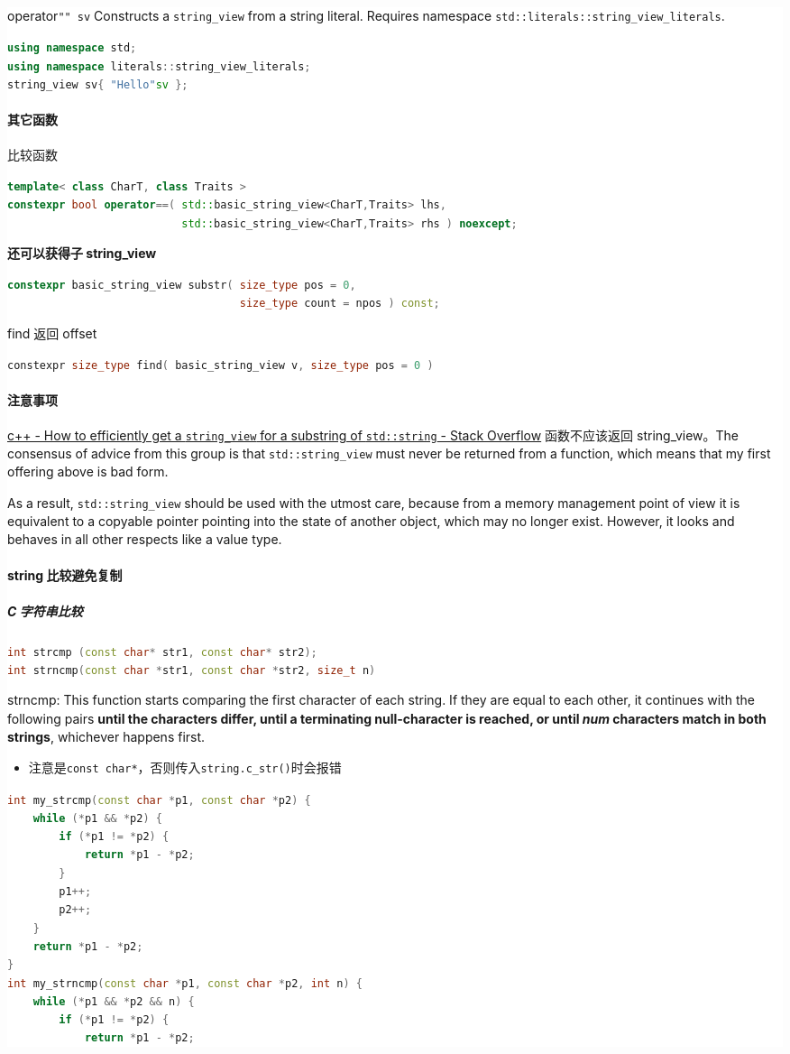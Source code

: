 operator`"" sv`
Constructs a `string_view` from a string literal. Requires namespace `std::literals::string_view_literals`.
```c++
using namespace std;
using namespace literals::string_view_literals;
string_view sv{ "Hello"sv };
```


#### 其它函数
比较函数
```c++
template< class CharT, class Traits >
constexpr bool operator==( std::basic_string_view<CharT,Traits> lhs,
                           std::basic_string_view<CharT,Traits> rhs ) noexcept;
```

**还可以获得子 string_view**
```c++
constexpr basic_string_view substr( size_type pos = 0,
                                    size_type count = npos ) const;
```

find 返回 offset
```c++
constexpr size_type find( basic_string_view v, size_type pos = 0 )
```

#### 注意事项

[c++ - How to efficiently get a `string_view` for a substring of `std::string` - Stack Overflow](https://stackoverflow.com/questions/46032307/how-to-efficiently-get-a-string-view-for-a-substring-of-stdstring)
函数不应该返回 string_view。The consensus of advice from this group is that `std::string_view` must never be returned from a function, which means that my first offering above is bad form.

As a result, `std::string_view` should be used with the utmost care, because from a memory management point of view it is equivalent to a copyable pointer pointing into the state of another object, which may no longer exist. However, it looks and behaves in all other respects like a value type.

#### string 比较避免复制

##### C 字符串比较
```c++
int strcmp (const char* str1, const char* str2);
int strncmp(const char *str1, const char *str2, size_t n)
```
strncmp: This function starts comparing the first character of each string. If they are equal to each other, it continues with the following pairs **until the characters differ, until a terminating null-character is reached, or until _num_ characters match in both strings**, whichever happens first.
- 注意是`const char*`，否则传入`string.c_str()`时会报错

```c++
int my_strcmp(const char *p1, const char *p2) {
    while (*p1 && *p2) {
        if (*p1 != *p2) {
            return *p1 - *p2;
        }
        p1++;
        p2++;
    }
    return *p1 - *p2;
}
int my_strncmp(const char *p1, const char *p2, int n) {
    while (*p1 && *p2 && n) {
        if (*p1 != *p2) {
            return *p1 - *p2;
```
